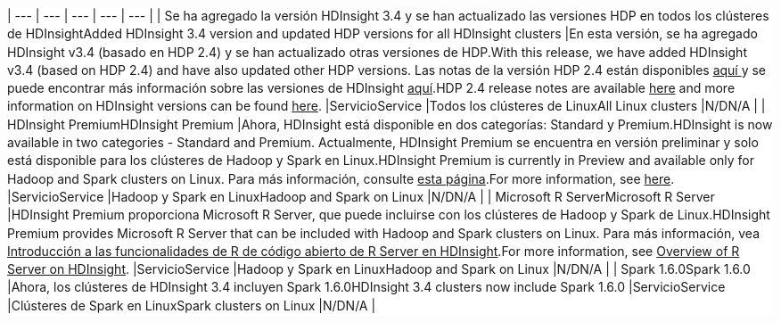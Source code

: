 | --- | --- | --- | --- | --- |
| <span data-ttu-id="f7c35-475">Se ha agregado la versión HDInsight 3.4 y se han actualizado las versiones HDP en todos los clústeres de HDInsight</span><span class="sxs-lookup"><span data-stu-id="f7c35-475">Added HDInsight 3.4 version and updated HDP versions for all HDInsight clusters</span></span> |<span data-ttu-id="f7c35-476">En esta versión, se ha agregado HDInsight v3.4 (basado en HDP 2.4) y se han actualizado otras versiones de HDP.</span><span class="sxs-lookup"><span data-stu-id="f7c35-476">With this release, we have added HDInsight v3.4 (based on HDP 2.4) and have also updated other HDP versions.</span></span> <span data-ttu-id="f7c35-477">Las notas de la versión HDP 2.4 están disponibles [aquí ](http://docs.hortonworks.com/HDPDocuments/HDP2/HDP-2.4.0/bk_HDP_RelNotes/content/ch_relnotes_v240.html)y se puede encontrar más información sobre las versiones de HDInsight [aquí](hdinsight-component-versioning.md).</span><span class="sxs-lookup"><span data-stu-id="f7c35-477">HDP 2.4 release notes are available [here](http://docs.hortonworks.com/HDPDocuments/HDP2/HDP-2.4.0/bk_HDP_RelNotes/content/ch_relnotes_v240.html) and more information on HDInsight versions can be found [here](hdinsight-component-versioning.md).</span></span> |<span data-ttu-id="f7c35-478">Servicio</span><span class="sxs-lookup"><span data-stu-id="f7c35-478">Service</span></span> |<span data-ttu-id="f7c35-479">Todos los clústeres de Linux</span><span class="sxs-lookup"><span data-stu-id="f7c35-479">All Linux clusters</span></span> |<span data-ttu-id="f7c35-480">N/D</span><span class="sxs-lookup"><span data-stu-id="f7c35-480">N/A</span></span> |
| <span data-ttu-id="f7c35-481">HDInsight Premium</span><span class="sxs-lookup"><span data-stu-id="f7c35-481">HDInsight Premium</span></span> |<span data-ttu-id="f7c35-482">Ahora, HDInsight está disponible en dos categorías: Standard y Premium.</span><span class="sxs-lookup"><span data-stu-id="f7c35-482">HDInsight is now available in two categories - Standard and Premium.</span></span> <span data-ttu-id="f7c35-483">Actualmente, HDInsight Premium se encuentra en versión preliminar y solo está disponible para los clústeres de Hadoop y Spark en Linux.</span><span class="sxs-lookup"><span data-stu-id="f7c35-483">HDInsight Premium is currently in Preview and available only for Hadoop and Spark clusters on Linux.</span></span> <span data-ttu-id="f7c35-484">Para más información, consulte [esta página](hdinsight-component-versioning.md#hdinsight-standard-and-hdinsight-premium).</span><span class="sxs-lookup"><span data-stu-id="f7c35-484">For more information, see [here](hdinsight-component-versioning.md#hdinsight-standard-and-hdinsight-premium).</span></span> |<span data-ttu-id="f7c35-485">Servicio</span><span class="sxs-lookup"><span data-stu-id="f7c35-485">Service</span></span> |<span data-ttu-id="f7c35-486">Hadoop y Spark en Linux</span><span class="sxs-lookup"><span data-stu-id="f7c35-486">Hadoop and Spark on Linux</span></span> |<span data-ttu-id="f7c35-487">N/D</span><span class="sxs-lookup"><span data-stu-id="f7c35-487">N/A</span></span> |
| <span data-ttu-id="f7c35-488">Microsoft R Server</span><span class="sxs-lookup"><span data-stu-id="f7c35-488">Microsoft R Server</span></span> |<span data-ttu-id="f7c35-489">HDInsight Premium proporciona Microsoft R Server, que puede incluirse con los clústeres de Hadoop y Spark de Linux.</span><span class="sxs-lookup"><span data-stu-id="f7c35-489">HDInsight Premium provides Microsoft R Server that can be included with Hadoop and Spark clusters on Linux.</span></span> <span data-ttu-id="f7c35-490">Para más información, vea [Introducción a las funcionalidades de R de código abierto de R Server en HDInsight](hdinsight-hadoop-r-server-overview.md).</span><span class="sxs-lookup"><span data-stu-id="f7c35-490">For more information, see [Overview of R Server on HDInsight](hdinsight-hadoop-r-server-overview.md).</span></span> |<span data-ttu-id="f7c35-491">Servicio</span><span class="sxs-lookup"><span data-stu-id="f7c35-491">Service</span></span> |<span data-ttu-id="f7c35-492">Hadoop y Spark en Linux</span><span class="sxs-lookup"><span data-stu-id="f7c35-492">Hadoop and Spark on Linux</span></span> |<span data-ttu-id="f7c35-493">N/D</span><span class="sxs-lookup"><span data-stu-id="f7c35-493">N/A</span></span> |
| <span data-ttu-id="f7c35-494">Spark 1.6.0</span><span class="sxs-lookup"><span data-stu-id="f7c35-494">Spark 1.6.0</span></span> |<span data-ttu-id="f7c35-495">Ahora, los clústeres de HDInsight 3.4 incluyen Spark 1.6.0</span><span class="sxs-lookup"><span data-stu-id="f7c35-495">HDInsight 3.4 clusters now include Spark 1.6.0</span></span> |<span data-ttu-id="f7c35-496">Servicio</span><span class="sxs-lookup"><span data-stu-id="f7c35-496">Service</span></span> |<span data-ttu-id="f7c35-497">Clústeres de Spark en Linux</span><span class="sxs-lookup"><span data-stu-id="f7c35-497">Spark clusters on Linux</span></span> |<span data-ttu-id="f7c35-498">N/D</span><span class="sxs-lookup"><span data-stu-id="f7c35-498">N/A</span></span> |